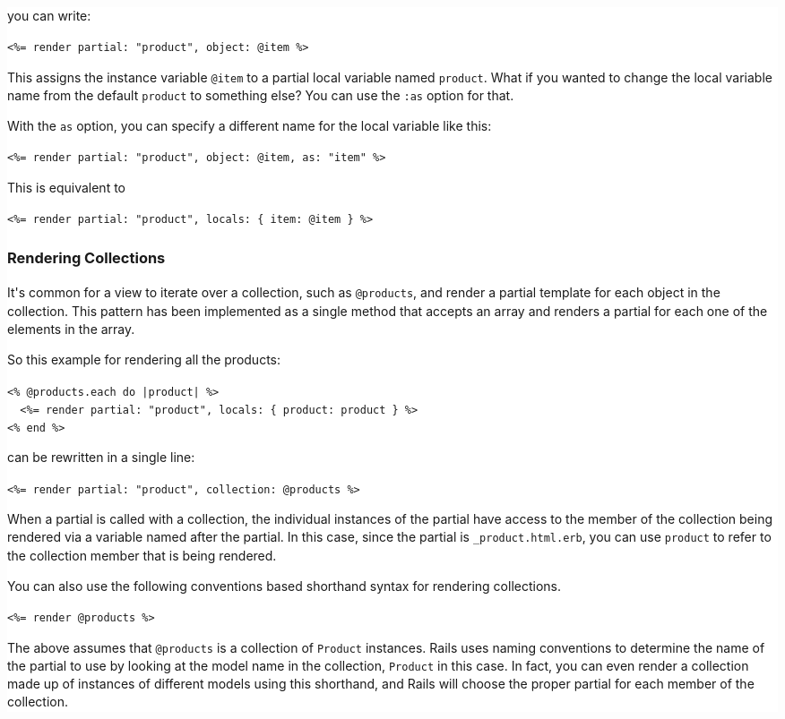 you can write:

```erb
<%= render partial: "product", object: @item %>
```

This assigns the instance variable `@item` to a partial local variable named
`product`. What if you wanted to change the local variable name from the default
`product` to something else? You can use the `:as` option for that.

With the `as` option, you can specify a different name for the local variable
like this:

```erb
<%= render partial: "product", object: @item, as: "item" %>
```

This is equivalent to

```erb
<%= render partial: "product", locals: { item: @item } %>
```

### Rendering Collections

It's common for a view to iterate over a collection, such as `@products`, and
render a partial template for each object in the collection. This pattern has
been implemented as a single method that accepts an array and renders a partial
for each one of the elements in the array.

So this example for rendering all the products:

```erb
<% @products.each do |product| %>
  <%= render partial: "product", locals: { product: product } %>
<% end %>
```

can be rewritten in a single line:

```erb
<%= render partial: "product", collection: @products %>
```

When a partial is called with a collection, the individual instances of the
partial have access to the member of the collection being rendered via a
variable named after the partial. In this case, since the partial is
`_product.html.erb`, you can use `product` to refer to the collection member
that is being rendered.

You can also use the following conventions based shorthand syntax for rendering
collections.

```erb
<%= render @products %>
```

The above assumes that `@products` is a collection of `Product` instances. Rails
uses naming conventions to determine the name of the partial to use by looking
at the model name in the collection, `Product` in this case. In fact, you can
even render a collection made up of instances of different models using this
shorthand, and Rails will choose the proper partial for each member of the
collection.
